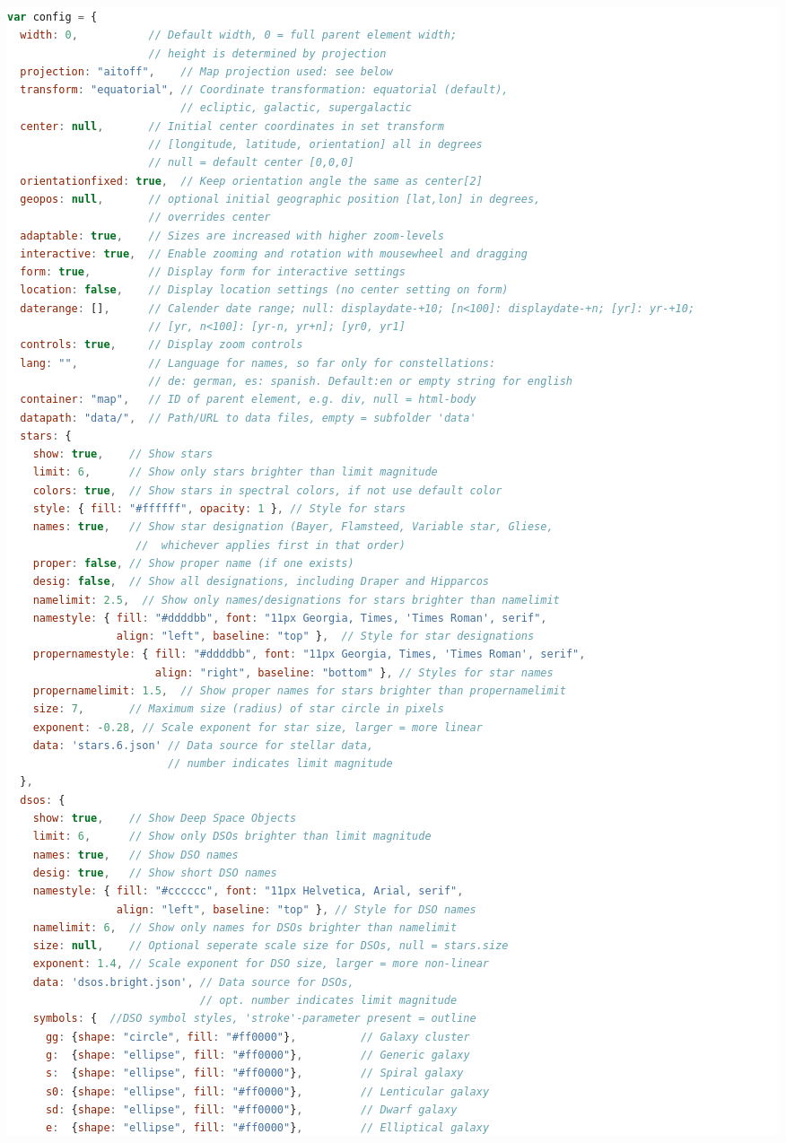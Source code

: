 ```js
var config = { 
  width: 0,           // Default width, 0 = full parent element width; 
                      // height is determined by projection
  projection: "aitoff",    // Map projection used: see below
  transform: "equatorial", // Coordinate transformation: equatorial (default),
                           // ecliptic, galactic, supergalactic
  center: null,       // Initial center coordinates in set transform
                      // [longitude, latitude, orientation] all in degrees 
                      // null = default center [0,0,0]
  orientationfixed: true,  // Keep orientation angle the same as center[2]
  geopos: null,       // optional initial geographic position [lat,lon] in degrees, 
                      // overrides center
  adaptable: true,    // Sizes are increased with higher zoom-levels
  interactive: true,  // Enable zooming and rotation with mousewheel and dragging
  form: true,         // Display form for interactive settings
  location: false,    // Display location settings (no center setting on form)
  daterange: [],      // Calender date range; null: displaydate-+10; [n<100]: displaydate-+n; [yr]: yr-+10; 
                      // [yr, n<100]: [yr-n, yr+n]; [yr0, yr1]  
  controls: true,     // Display zoom controls
  lang: "",           // Language for names, so far only for constellations: 
                      // de: german, es: spanish. Default:en or empty string for english
  container: "map",   // ID of parent element, e.g. div, null = html-body
  datapath: "data/",  // Path/URL to data files, empty = subfolder 'data'
  stars: {
    show: true,    // Show stars
    limit: 6,      // Show only stars brighter than limit magnitude
    colors: true,  // Show stars in spectral colors, if not use default color
    style: { fill: "#ffffff", opacity: 1 }, // Style for stars
    names: true,   // Show star designation (Bayer, Flamsteed, Variable star, Gliese, 
                    //  whichever applies first in that order)
    proper: false, // Show proper name (if one exists)
    desig: false,  // Show all designations, including Draper and Hipparcos
    namelimit: 2.5,  // Show only names/designations for stars brighter than namelimit
    namestyle: { fill: "#ddddbb", font: "11px Georgia, Times, 'Times Roman', serif", 
                 align: "left", baseline: "top" },  // Style for star designations
    propernamestyle: { fill: "#ddddbb", font: "11px Georgia, Times, 'Times Roman', serif", 
                       align: "right", baseline: "bottom" }, // Styles for star names
    propernamelimit: 1.5,  // Show proper names for stars brighter than propernamelimit
    size: 7,       // Maximum size (radius) of star circle in pixels
    exponent: -0.28, // Scale exponent for star size, larger = more linear
    data: 'stars.6.json' // Data source for stellar data, 
                         // number indicates limit magnitude
  },
  dsos: {
    show: true,    // Show Deep Space Objects 
    limit: 6,      // Show only DSOs brighter than limit magnitude
    names: true,   // Show DSO names
    desig: true,   // Show short DSO names
    namestyle: { fill: "#cccccc", font: "11px Helvetica, Arial, serif", 
                 align: "left", baseline: "top" }, // Style for DSO names
    namelimit: 6,  // Show only names for DSOs brighter than namelimit
    size: null,    // Optional seperate scale size for DSOs, null = stars.size
    exponent: 1.4, // Scale exponent for DSO size, larger = more non-linear
    data: 'dsos.bright.json', // Data source for DSOs, 
                              // opt. number indicates limit magnitude
    symbols: {  //DSO symbol styles, 'stroke'-parameter present = outline
      gg: {shape: "circle", fill: "#ff0000"},          // Galaxy cluster
      g:  {shape: "ellipse", fill: "#ff0000"},         // Generic galaxy
      s:  {shape: "ellipse", fill: "#ff0000"},         // Spiral galaxy
      s0: {shape: "ellipse", fill: "#ff0000"},         // Lenticular galaxy
      sd: {shape: "ellipse", fill: "#ff0000"},         // Dwarf galaxy
      e:  {shape: "ellipse", fill: "#ff0000"},         // Elliptical galaxy
```